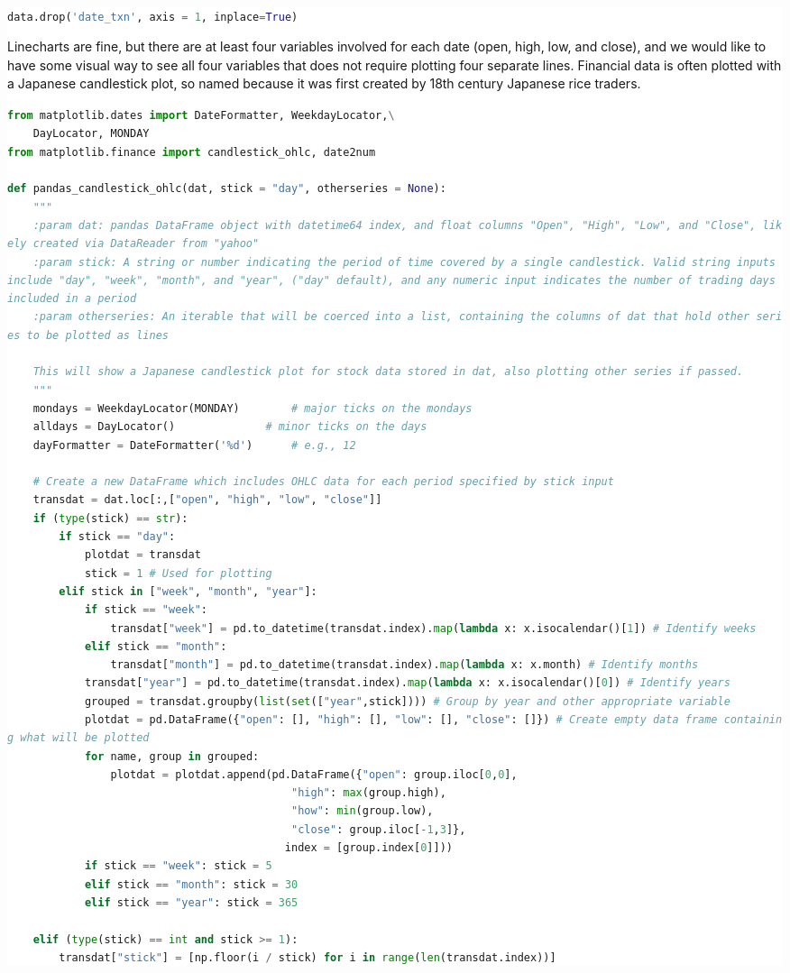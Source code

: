 



```python
data.drop('date_txn', axis = 1, inplace=True)
```

Linecharts are fine, but there are at least four variables involved for each date (open, high, low, and close), and we would like to have some visual way to see all four variables that does not require plotting four separate lines. Financial data is often plotted with a Japanese candlestick plot, so named because it was first created by 18th century Japanese rice traders.


```python
from matplotlib.dates import DateFormatter, WeekdayLocator,\
    DayLocator, MONDAY
from matplotlib.finance import candlestick_ohlc, date2num
 
def pandas_candlestick_ohlc(dat, stick = "day", otherseries = None):
    """
    :param dat: pandas DataFrame object with datetime64 index, and float columns "Open", "High", "Low", and "Close", likely created via DataReader from "yahoo"
    :param stick: A string or number indicating the period of time covered by a single candlestick. Valid string inputs include "day", "week", "month", and "year", ("day" default), and any numeric input indicates the number of trading days included in a period
    :param otherseries: An iterable that will be coerced into a list, containing the columns of dat that hold other series to be plotted as lines
 
    This will show a Japanese candlestick plot for stock data stored in dat, also plotting other series if passed.
    """
    mondays = WeekdayLocator(MONDAY)        # major ticks on the mondays
    alldays = DayLocator()              # minor ticks on the days
    dayFormatter = DateFormatter('%d')      # e.g., 12
 
    # Create a new DataFrame which includes OHLC data for each period specified by stick input
    transdat = dat.loc[:,["open", "high", "low", "close"]]
    if (type(stick) == str):
        if stick == "day":
            plotdat = transdat
            stick = 1 # Used for plotting
        elif stick in ["week", "month", "year"]:
            if stick == "week":
                transdat["week"] = pd.to_datetime(transdat.index).map(lambda x: x.isocalendar()[1]) # Identify weeks
            elif stick == "month":
                transdat["month"] = pd.to_datetime(transdat.index).map(lambda x: x.month) # Identify months
            transdat["year"] = pd.to_datetime(transdat.index).map(lambda x: x.isocalendar()[0]) # Identify years
            grouped = transdat.groupby(list(set(["year",stick]))) # Group by year and other appropriate variable
            plotdat = pd.DataFrame({"open": [], "high": [], "low": [], "close": []}) # Create empty data frame containing what will be plotted
            for name, group in grouped:
                plotdat = plotdat.append(pd.DataFrame({"open": group.iloc[0,0],
                                            "high": max(group.high),
                                            "how": min(group.low),
                                            "close": group.iloc[-1,3]},
                                           index = [group.index[0]]))
            if stick == "week": stick = 5
            elif stick == "month": stick = 30
            elif stick == "year": stick = 365
 
    elif (type(stick) == int and stick >= 1):
        transdat["stick"] = [np.floor(i / stick) for i in range(len(transdat.index))]
```